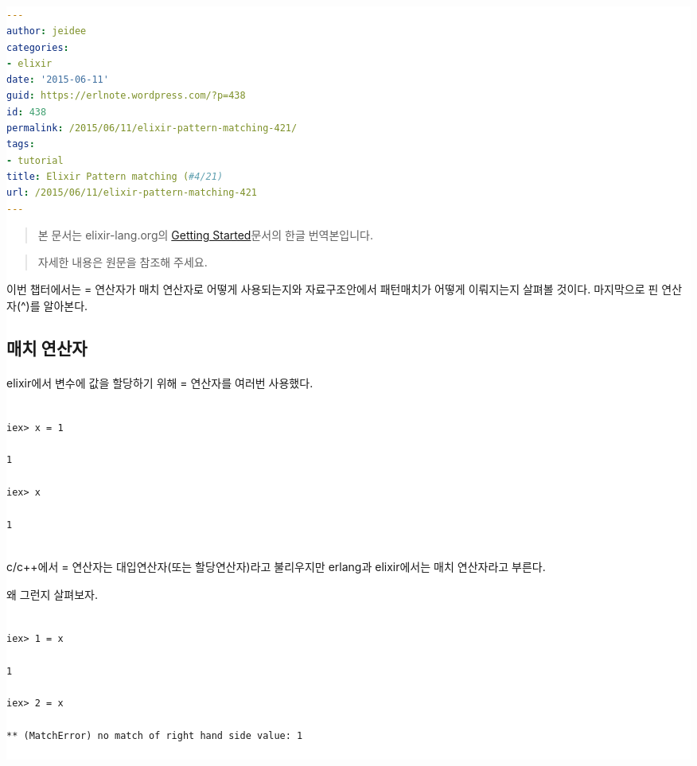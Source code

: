```yaml
---
author: jeidee
categories:
- elixir
date: '2015-06-11'
guid: https://erlnote.wordpress.com/?p=438
id: 438
permalink: /2015/06/11/elixir-pattern-matching-421/
tags:
- tutorial
title: Elixir Pattern matching (#4/21)
url: /2015/06/11/elixir-pattern-matching-421
---
```


> 본 문서는 elixir-lang.org의 [Getting Started](http://elixir-lang.org/getting-started/introduction.html)문서의 한글 번역본입니다.
    
> 자세한 내용은 원문을 참조해 주세요. 

이번 챕터에서는 = 연산자가 매치 연산자로 어떻게 사용되는지와 자료구조안에서 패턴매치가 어떻게 이뤄지는지 살펴볼 것이다. 마지막으로 핀 연산자(^)를 알아본다.

## 매치 연산자

elixir에서 변수에 값을 할당하기 위해 = 연산자를 여러번 사용했다.

```
  
iex> x = 1
  
1
  
iex> x
  
1
  
```

c/c++에서 = 연산자는 대입연산자(또는 할당연산자)라고 불리우지만 erlang과 elixir에서는 매치 연산자라고 부른다.
  
왜 그런지 살펴보자.

```
  
iex> 1 = x
  
1
  
iex> 2 = x
  
** (MatchError) no match of right hand side value: 1
  
```
